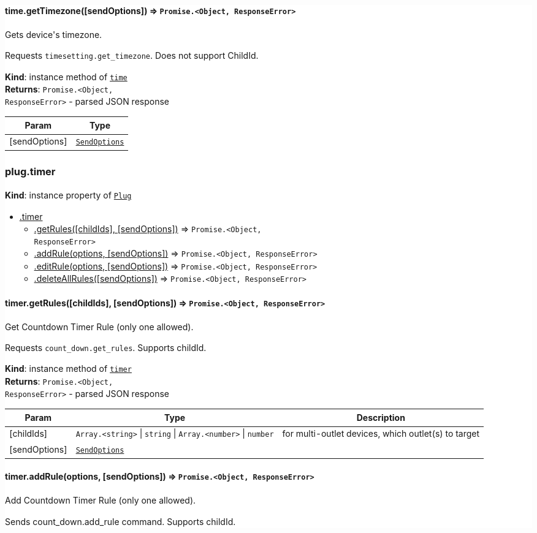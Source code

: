 <a name="Plug+time+getTimezone"></a>

#### time.getTimezone([sendOptions]) ⇒ <code>Promise.&lt;Object, ResponseError&gt;</code>
Gets device's timezone.

Requests `timesetting.get_timezone`. Does not support ChildId.

**Kind**: instance method of [<code>time</code>](#Plug+time)  
**Returns**: <code>Promise.&lt;Object, ResponseError&gt;</code> - parsed JSON response  

| Param | Type |
| --- | --- |
| [sendOptions] | [<code>SendOptions</code>](#SendOptions) | 

<a name="Plug+timer"></a>

### plug.timer
**Kind**: instance property of [<code>Plug</code>](#Plug)  

* [.timer](#Plug+timer)
    * [.getRules([childIds], [sendOptions])](#Plug+timer+getRules) ⇒ <code>Promise.&lt;Object, ResponseError&gt;</code>
    * [.addRule(options, [sendOptions])](#Plug+timer+addRule) ⇒ <code>Promise.&lt;Object, ResponseError&gt;</code>
    * [.editRule(options, [sendOptions])](#Plug+timer+editRule) ⇒ <code>Promise.&lt;Object, ResponseError&gt;</code>
    * [.deleteAllRules([sendOptions])](#Plug+timer+deleteAllRules) ⇒ <code>Promise.&lt;Object, ResponseError&gt;</code>

<a name="Plug+timer+getRules"></a>

#### timer.getRules([childIds], [sendOptions]) ⇒ <code>Promise.&lt;Object, ResponseError&gt;</code>
Get Countdown Timer Rule (only one allowed).

Requests `count_down.get_rules`. Supports childId.

**Kind**: instance method of [<code>timer</code>](#Plug+timer)  
**Returns**: <code>Promise.&lt;Object, ResponseError&gt;</code> - parsed JSON response  

| Param | Type | Description |
| --- | --- | --- |
| [childIds] | <code>Array.&lt;string&gt;</code> \| <code>string</code> \| <code>Array.&lt;number&gt;</code> \| <code>number</code> | for multi-outlet devices, which outlet(s) to target |
| [sendOptions] | [<code>SendOptions</code>](#SendOptions) |  |

<a name="Plug+timer+addRule"></a>

#### timer.addRule(options, [sendOptions]) ⇒ <code>Promise.&lt;Object, ResponseError&gt;</code>
Add Countdown Timer Rule (only one allowed).

Sends count_down.add_rule command. Supports childId.
